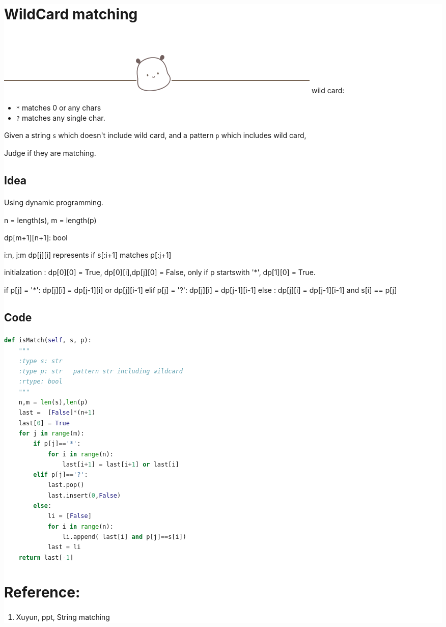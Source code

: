 
# WildCard matching
 ![divider](/uploads/divider.png)
wild card:
- `*`  matches 0 or any chars
- `?` matches any single char.

Given a string `s` which doesn't include wild card, 
    and a pattern `p` which includes wild card,

Judge if they are matching.

## Idea
Using dynamic programming.

n = length(s),  m = length(p)

dp[m+1][n+1]:  bool

i:n,  j:m
dp[j][i] represents if s[:i+1] matches p[:j+1]

initialzation : 
dp[0][0] = True, dp[0][i],dp[j][0] = False, only if p startswith '*',  dp[1][0] = True.

if   p[j] = '*': dp[j][i] = dp[j-1][i] or dp[j][i-1]
elif p[j] = '?': dp[j][i] = dp[j-1][i-1]
else           : dp[j][i] = dp[j-1][i-1] and s[i] == p[j]


## Code
```python
def isMatch(self, s, p):
    """
    :type s: str
    :type p: str   pattern str including wildcard
    :rtype: bool
    """
    n,m = len(s),len(p)
    last =  [False]*(n+1)
    last[0] = True
    for j in range(m):
        if p[j]=='*':
            for i in range(n):
                last[i+1] = last[i+1] or last[i]
        elif p[j]=='?':
            last.pop()
            last.insert(0,False)
        else:
            li = [False]
            for i in range(n):
                li.append( last[i] and p[j]==s[i])
            last = li
    return last[-1]
```
# Reference:
1. Xuyun, ppt, String matching